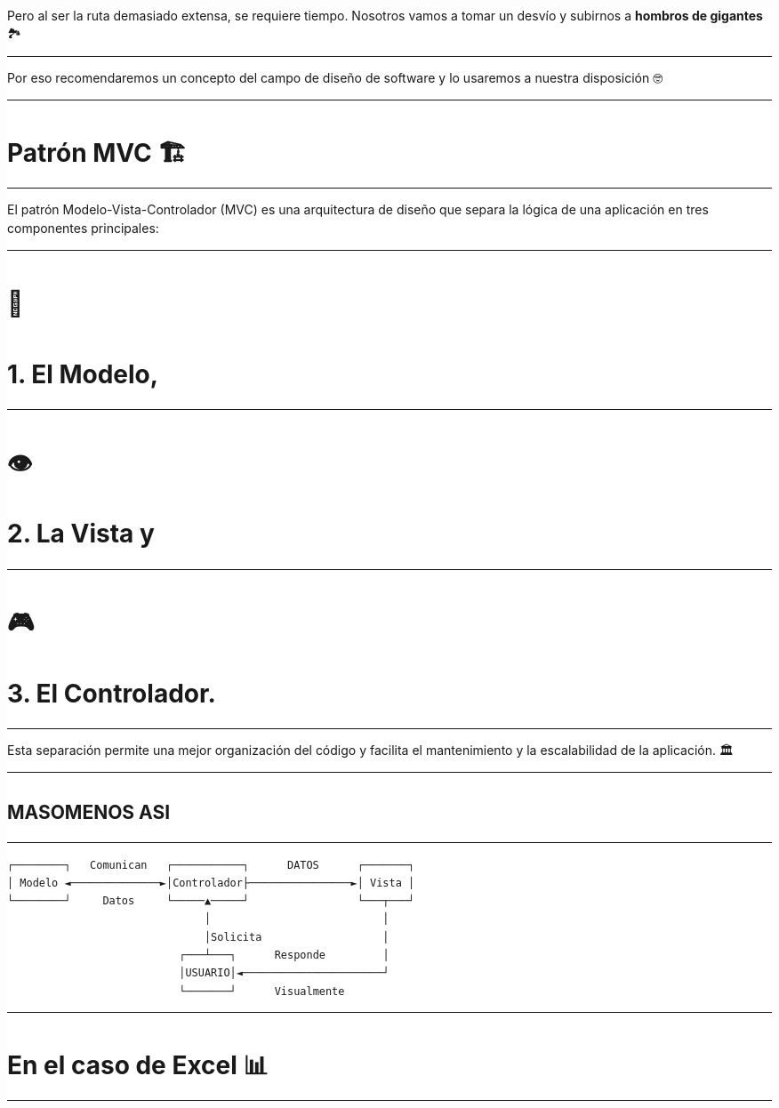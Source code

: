 Pero al ser la ruta demasiado extensa, se requiere tiempo. Nosotros vamos a tomar un desvío y subirnos a **hombros de gigantes** 🏞️

---
Por eso recomendaremos un concepto del campo de diseño de software y lo usaremos a nuestra disposición 🤓

---

# Patrón MVC 🏗️

---

El patrón Modelo-Vista-Controlador (MVC) es una arquitectura de diseño que separa la lógica de una aplicación en tres componentes principales:

---

# 🧩
# 1. El Modelo, 
---
# 👁️
# 2. La Vista y 
---
# 🎮
# 3. El Controlador. 
---
Esta separación permite una mejor organización del código y facilita el mantenimiento y la escalabilidad de la aplicación. 🏛️

---
## MASOMENOS ASI

---
```
┌────────┐   Comunican   ┌───────────┐      DATOS      ┌───────┐
│ Modelo ◄──────────────►│Controlador├────────────────►│ Vista │
└────────┘     Datos     └─────▲─────┘                 └───┬───┘
                               │                           │
                               │Solicita                   │
                           ┌───┴───┐      Responde         │
                           │USUARIO│◄──────────────────────┘
                           └───────┘      Visualmente

```
---
# En el caso de Excel 📊
---
